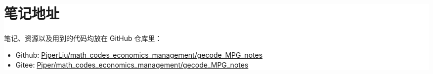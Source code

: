 # 笔记地址
笔记、资源以及用到的代码均放在 GitHub 仓库里：
- Github: [PiperLiu/math_codes_economics_management/gecode_MPG_notes](https://github.com/PiperLiu/math_codes_economics_management/tree/master/gecode_MPG_notes)
- Gitee: [Piper/math_codes_economics_management/gecode_MPG_notes](https://gitee.com/piperliu/math_codes_economics_management/tree/master/gecode_MPG_notes)